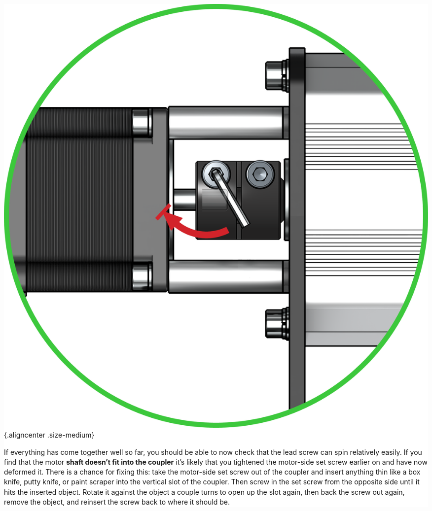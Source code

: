 ![](/_images/_lmmk2/_assembly/_motorswires/lmk2_motors_Motors-Wiring_3.png){.aligncenter .size-medium}

If everything has come together well so far, you should be able to now check that the lead screw can spin relatively easily. If you find that the motor **shaft doesn’t fit into the coupler** it’s likely that you tightened the motor-side set screw earlier on and have now deformed it. There is a chance for fixing this: take the motor-side set screw out of the coupler and insert anything thin like a box knife, putty knife, or paint scraper into the vertical slot of the coupler. Then screw in the set screw from the opposite side until it hits the inserted object. Rotate it against the object a couple turns to open up the slot again, then back the screw out again, remove the object, and reinsert the screw back to where it should be.

